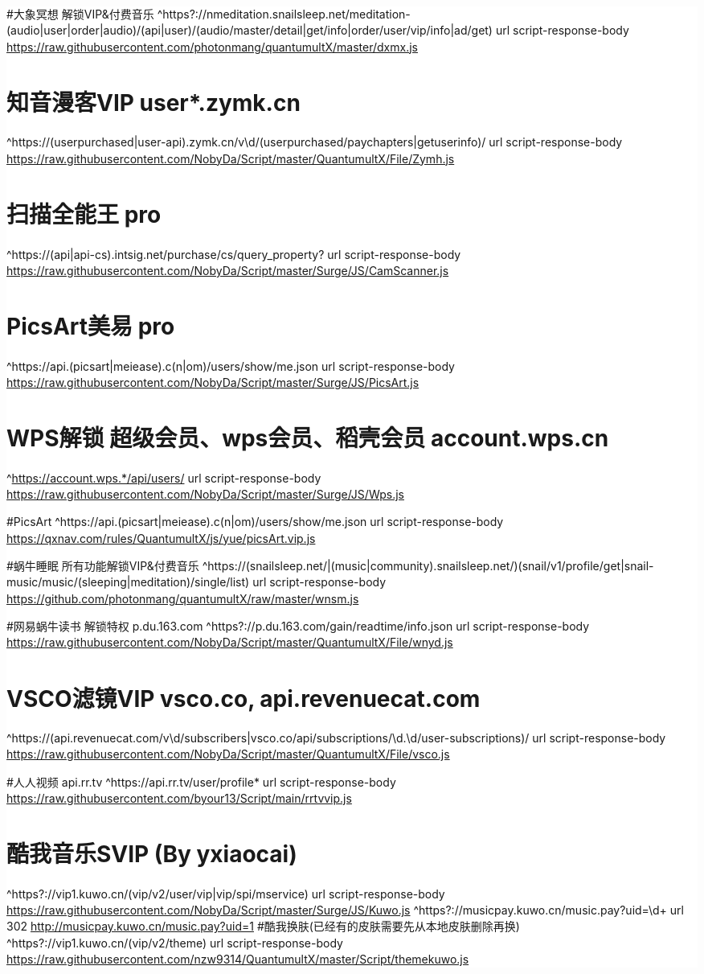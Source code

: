 #大象冥想 解锁VIP&付费音乐
^https?:\/\/nmeditation\.snailsleep\.net\/meditation-(audio|user|order|audio)\/(api|user)\/(audio\/master\/detail|get\/info|order/user\/vip\/info|ad\/get) url script-response-body https://raw.githubusercontent.com/photonmang/quantumultX/master/dxmx.js

# 知音漫客VIP   user*.zymk.cn
^https:\/\/(userpurchased|user-api)\.zymk\.cn\/v\d\/(userpurchased\/paychapters|getuserinfo)\/ url script-response-body https://raw.githubusercontent.com/NobyDa/Script/master/QuantumultX/File/Zymh.js

# 扫描全能王 pro
^https:\/\/(api|api-cs)\.intsig\.net\/purchase\/cs\/query_property\? url script-response-body https://raw.githubusercontent.com/NobyDa/Script/master/Surge/JS/CamScanner.js

# PicsArt美易 pro
^https:\/\/api\.(picsart|meiease)\.c(n|om)\/users\/show\/me\.json url script-response-body https://raw.githubusercontent.com/NobyDa/Script/master/Surge/JS/PicsArt.js

# WPS解锁  超级会员、wps会员、稻壳会员 account.wps.cn
^https://account.wps.*/api/users/ url script-response-body https://raw.githubusercontent.com/NobyDa/Script/master/Surge/JS/Wps.js

#PicsArt
^https:\/\/api\.(picsart|meiease)\.c(n|om)\/users\/show\/me\.json url script-response-body https://qxnav.com/rules/QuantumultX/js/yue/picsArt.vip.js

#蜗牛睡眠  所有功能解锁VIP&付费音乐
^https:\/\/(snailsleep\.net\/|(music|community)\.snailsleep\.net\/)(snail\/v1\/profile\/get|snail-music\/music\/(sleeping|meditation)\/single\/list) url script-response-body https://github.com/photonmang/quantumultX/raw/master/wnsm.js

#网易蜗牛读书 解锁特权   p.du.163.com
^https?:\/\/p\.du\.163\.com\/gain\/readtime\/info\.json url script-response-body https://raw.githubusercontent.com/NobyDa/Script/master/QuantumultX/File/wnyd.js

# VSCO滤镜VIP     vsco.co, api.revenuecat.com
^https:\/\/(api\.revenuecat\.com\/v\d\/subscribers|vsco\.co\/api\/subscriptions\/\d\.\d\/user-subscriptions)\/ url script-response-body https://raw.githubusercontent.com/NobyDa/Script/master/QuantumultX/File/vsco.js

#人人视频   api.rr.tv
^https:\/\/api\.rr\.tv\/user\/profile* url script-response-body https://raw.githubusercontent.com/byour13/Script/main/rrtvvip.js

# 酷我音乐SVIP (By yxiaocai)
^https?:\/\/vip1\.kuwo\.cn\/(vip\/v2\/user\/vip|vip\/spi/mservice) url script-response-body https://raw.githubusercontent.com/NobyDa/Script/master/Surge/JS/Kuwo.js
^https?:\/\/musicpay\.kuwo\.cn\/music\.pay\?uid\=\d+ url 302 http://musicpay.kuwo.cn/music.pay?uid=1
#酷我换肤(已经有的皮肤需要先从本地皮肤删除再换)
^https?:\/\/vip1\.kuwo\.cn\/(vip\/v2\/theme)  url script-response-body   https://raw.githubusercontent.com/nzw9314/QuantumultX/master/Script/themekuwo.js
